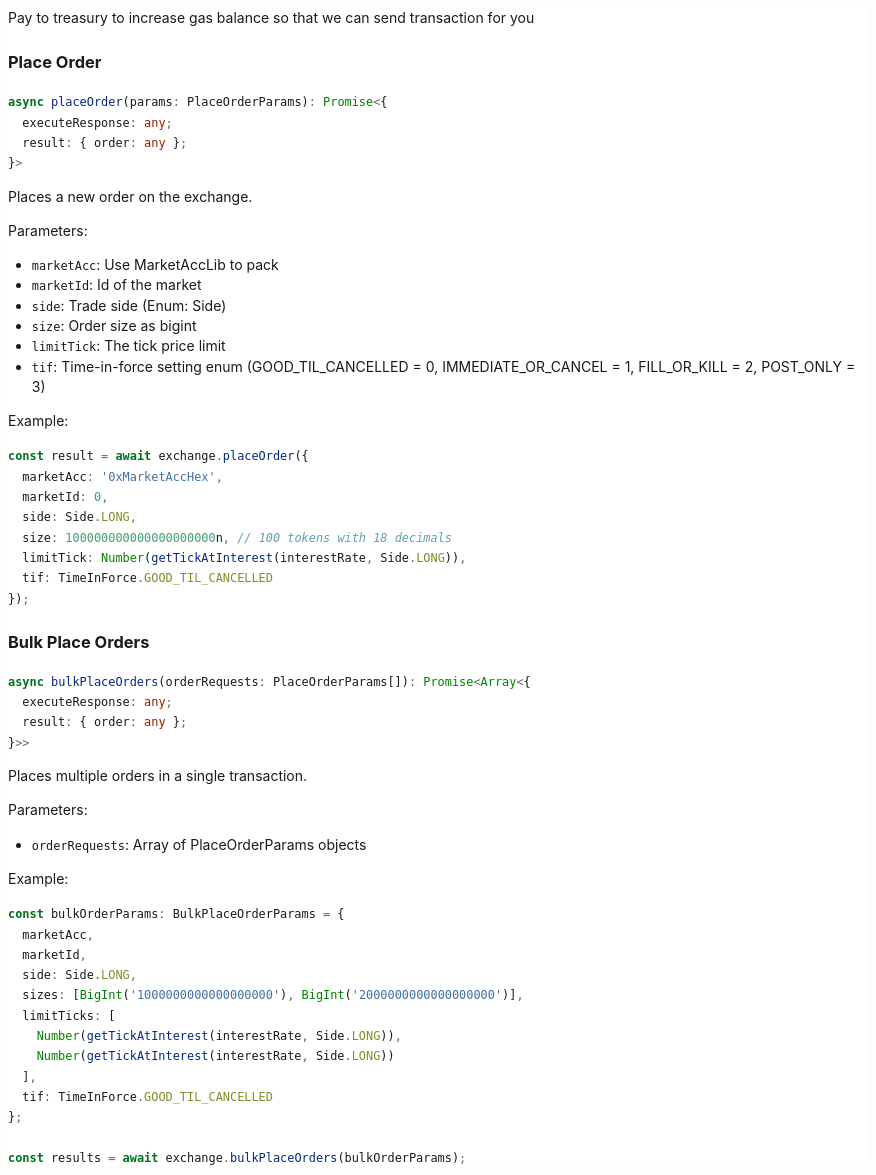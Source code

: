 Pay to treasury to increase gas balance so that we can send transaction for you

### Place Order

```typescript
async placeOrder(params: PlaceOrderParams): Promise<{
  executeResponse: any;
  result: { order: any };
}>
```

Places a new order on the exchange.

Parameters:

- `marketAcc`: Use MarketAccLib to pack
- `marketId`: Id of the market
- `side`: Trade side (Enum: Side)
- `size`: Order size as bigint
- `limitTick`: The tick price limit
- `tif`: Time-in-force setting enum (GOOD_TIL_CANCELLED = 0, IMMEDIATE_OR_CANCEL = 1, FILL_OR_KILL = 2, POST_ONLY = 3)

Example:

```typescript
const result = await exchange.placeOrder({
  marketAcc: '0xMarketAccHex',
  marketId: 0,
  side: Side.LONG,
  size: 100000000000000000000n, // 100 tokens with 18 decimals
  limitTick: Number(getTickAtInterest(interestRate, Side.LONG)),
  tif: TimeInForce.GOOD_TIL_CANCELLED
});
```

### Bulk Place Orders

```typescript
async bulkPlaceOrders(orderRequests: PlaceOrderParams[]): Promise<Array<{
  executeResponse: any;
  result: { order: any };
}>>
```

Places multiple orders in a single transaction.

Parameters:

- `orderRequests`: Array of PlaceOrderParams objects

Example:

```typescript
const bulkOrderParams: BulkPlaceOrderParams = {
  marketAcc,
  marketId,
  side: Side.LONG,
  sizes: [BigInt('1000000000000000000'), BigInt('2000000000000000000')],
  limitTicks: [
    Number(getTickAtInterest(interestRate, Side.LONG)),
    Number(getTickAtInterest(interestRate, Side.LONG))
  ],
  tif: TimeInForce.GOOD_TIL_CANCELLED
};

const results = await exchange.bulkPlaceOrders(bulkOrderParams);
```
